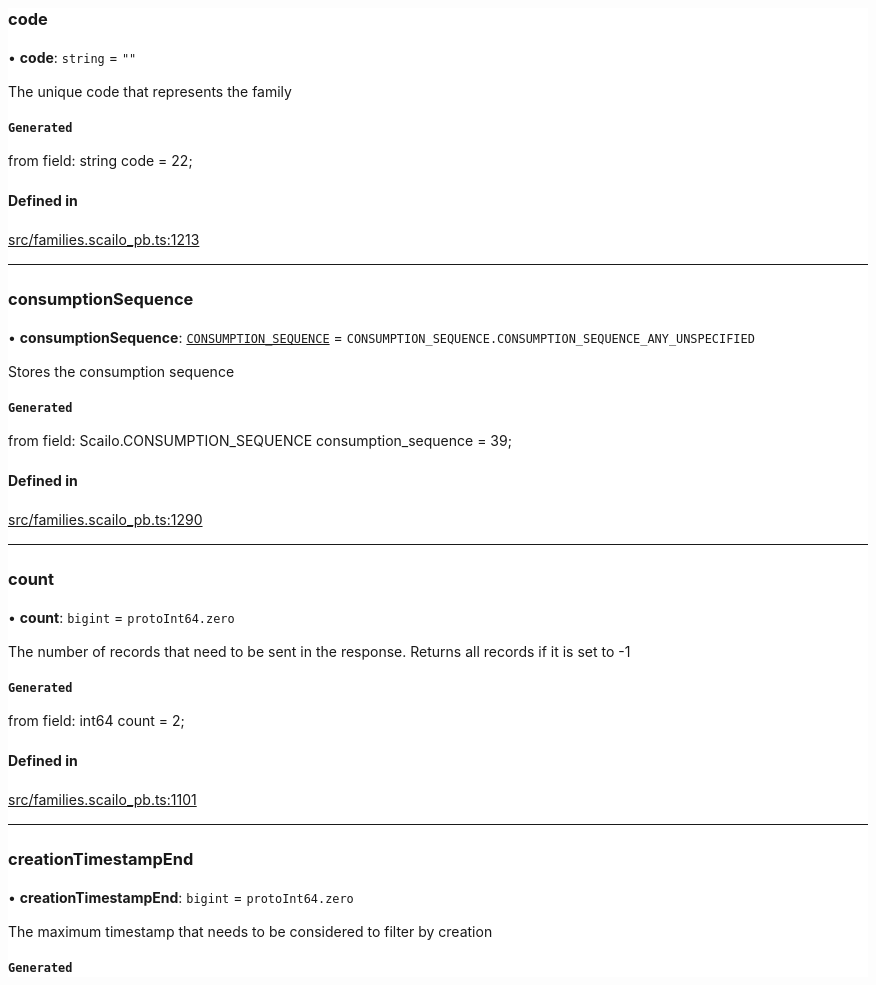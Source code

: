 ### code

• **code**: `string` = `""`

The unique code that represents the family

**`Generated`**

from field: string code = 22;

#### Defined in

[src/families.scailo_pb.ts:1213](https://github.com/scailo/ts-sdk/blob/c10a36b57201dfa5903d4b53efa1e62aa6208936/src/families.scailo_pb.ts#L1213)

___

### consumptionSequence

• **consumptionSequence**: [`CONSUMPTION_SEQUENCE`](../enums/CONSUMPTION_SEQUENCE.md) = `CONSUMPTION_SEQUENCE.CONSUMPTION_SEQUENCE_ANY_UNSPECIFIED`

Stores the consumption sequence

**`Generated`**

from field: Scailo.CONSUMPTION_SEQUENCE consumption_sequence = 39;

#### Defined in

[src/families.scailo_pb.ts:1290](https://github.com/scailo/ts-sdk/blob/c10a36b57201dfa5903d4b53efa1e62aa6208936/src/families.scailo_pb.ts#L1290)

___

### count

• **count**: `bigint` = `protoInt64.zero`

The number of records that need to be sent in the response. Returns all records if it is set to -1

**`Generated`**

from field: int64 count = 2;

#### Defined in

[src/families.scailo_pb.ts:1101](https://github.com/scailo/ts-sdk/blob/c10a36b57201dfa5903d4b53efa1e62aa6208936/src/families.scailo_pb.ts#L1101)

___

### creationTimestampEnd

• **creationTimestampEnd**: `bigint` = `protoInt64.zero`

The maximum timestamp that needs to be considered to filter by creation

**`Generated`**
